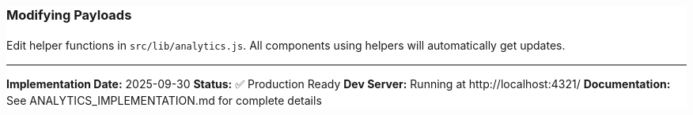 ### Modifying Payloads
Edit helper functions in `src/lib/analytics.js`. All components using helpers will automatically get updates.

---

**Implementation Date:** 2025-09-30
**Status:** ✅ Production Ready
**Dev Server:** Running at http://localhost:4321/
**Documentation:** See ANALYTICS_IMPLEMENTATION.md for complete details
